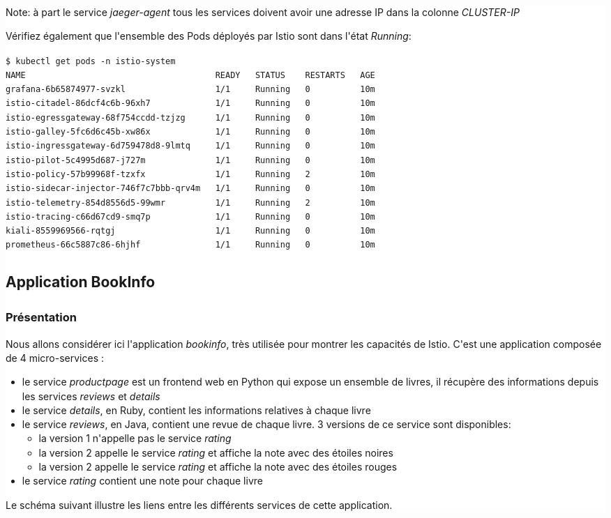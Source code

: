 Note: à part le service *jaeger-agent* tous les services doivent avoir une adresse IP dans la colonne *CLUSTER-IP*

Vérifiez également que l'ensemble des Pods déployés par Istio sont dans l'état *Running*:

```
$ kubectl get pods -n istio-system
NAME                                      READY   STATUS    RESTARTS   AGE
grafana-6b65874977-svzkl                  1/1     Running   0          10m
istio-citadel-86dcf4c6b-96xh7             1/1     Running   0          10m
istio-egressgateway-68f754ccdd-tzjzg      1/1     Running   0          10m
istio-galley-5fc6d6c45b-xw86x             1/1     Running   0          10m
istio-ingressgateway-6d759478d8-9lmtq     1/1     Running   0          10m
istio-pilot-5c4995d687-j727m              1/1     Running   0          10m
istio-policy-57b99968f-tzxfx              1/1     Running   2          10m
istio-sidecar-injector-746f7c7bbb-qrv4m   1/1     Running   0          10m
istio-telemetry-854d8556d5-99wmr          1/1     Running   2          10m
istio-tracing-c66d67cd9-smq7p             1/1     Running   0          10m
kiali-8559969566-rqtgj                    1/1     Running   0          10m
prometheus-66c5887c86-6hjhf               1/1     Running   0          10m
```

## Application BookInfo

### Présentation

Nous allons considérer ici l'application *bookinfo*, très utilisée pour montrer les capacités de Istio. C'est une application composée de 4 micro-services :
- le service *productpage* est un frontend web en Python qui expose un ensemble de livres, il récupère des informations depuis les services *reviews* et *details*
- le service *details*, en Ruby, contient les informations relatives à chaque livre
- le service *reviews*, en Java, contient une revue de chaque livre. 3 versions de ce service sont disponibles:
  - la version 1 n'appelle pas le service *rating*
  - la version 2 appelle le service *rating* et affiche la note avec des étoiles noires
  - la version 2 appelle le service *rating* et affiche la note avec des étoiles rouges
- le service *rating* contient une note pour chaque livre

Le schéma suivant illustre les liens entre les différents services de cette application.
